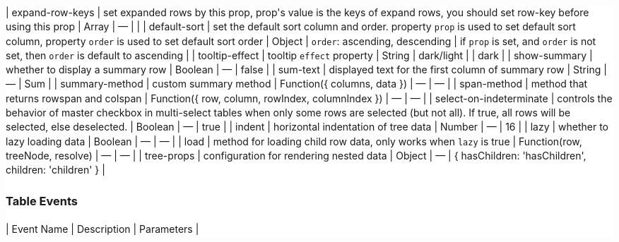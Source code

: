 | expand-row-keys         | set expanded rows by this prop, prop's value is the keys of expand rows, you should set row-key before using this prop                                                                                                                                                      | Array                                                 | —                              |                                                                                |
| default-sort            | set the default sort column and order. property `prop` is used to set default sort column, property `order` is used to set default sort order                                                                                                                               | Object                                                | `order`: ascending, descending | if `prop` is set, and `order` is not set, then `order` is default to ascending |
| tooltip-effect          | tooltip `effect` property                                                                                                                                                                                                                                                   | String                                                | dark/light                     |                                                                                | dark |
| show-summary            | whether to display a summary row                                                                                                                                                                                                                                            | Boolean                                               | —                              | false                                                                          |
| sum-text                | displayed text for the first column of summary row                                                                                                                                                                                                                          | String                                                | —                              | Sum                                                                            |
| summary-method          | custom summary method                                                                                                                                                                                                                                                       | Function({ columns, data })                           | —                              | —                                                                              |
| span-method             | method that returns rowspan and colspan                                                                                                                                                                                                                                     | Function({ row, column, rowIndex, columnIndex })      | —                              | —                                                                              |
| select-on-indeterminate | controls the behavior of master checkbox in multi-select tables when only some rows are selected (but not all). If true, all rows will be selected, else deselected.                                                                                                        | Boolean                                               | —                              | true                                                                           |
| indent                  | horizontal indentation of tree data                                                                                                                                                                                                                                         | Number                                                | —                              | 16                                                                             |
| lazy                    | whether to lazy loading data                                                                                                                                                                                                                                                | Boolean                                               | —                              | —                                                                              |
| load                    | method for loading child row data, only works when `lazy` is true                                                                                                                                                                                                           | Function(row, treeNode, resolve)                      | —                              | —                                                                              |
| tree-props              | configuration for rendering nested data                                                                                                                                                                                                                                     | Object                                                | —                              | { hasChildren: 'hasChildren', children: 'children' }                           |

### Table Events

| Event Name         | Description                                                                                                                                  | Parameters                        |